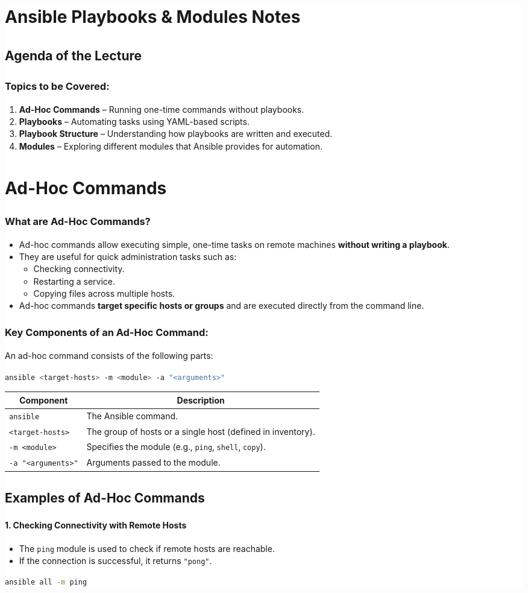 # Ansible Playbooks & Modules Notes

## Agenda of the Lecture  

### **Topics to be Covered:**  
1. **Ad-Hoc Commands** – Running one-time commands without playbooks.  
2. **Playbooks** – Automating tasks using YAML-based scripts.  
3. **Playbook Structure** – Understanding how playbooks are written and executed.  
4. **Modules** – Exploring different modules that Ansible provides for automation.  
# **Ad-Hoc Commands**  

### **What are Ad-Hoc Commands?**  
- Ad-hoc commands allow executing simple, one-time tasks on remote machines **without writing a playbook**.  
- They are useful for quick administration tasks such as:  
  - Checking connectivity.  
  - Restarting a service.  
  - Copying files across multiple hosts.  
- Ad-hoc commands **target specific hosts or groups** and are executed directly from the command line.  

### **Key Components of an Ad-Hoc Command:**  
An ad-hoc command consists of the following parts:  

```bash
ansible <target-hosts> -m <module> -a "<arguments>"
```

| Component        | Description |
|-----------------|-------------|
| `ansible`       | The Ansible command. |
| `<target-hosts>` | The group of hosts or a single host (defined in inventory). |
| `-m <module>`   | Specifies the module (e.g., `ping`, `shell`, `copy`). |
| `-a "<arguments>"` | Arguments passed to the module. |


## **Examples of Ad-Hoc Commands**  

#### **1. Checking Connectivity with Remote Hosts**  
- The `ping` module is used to check if remote hosts are reachable.  
- If the connection is successful, it returns `"pong"`.  

```bash
ansible all -m ping
```
